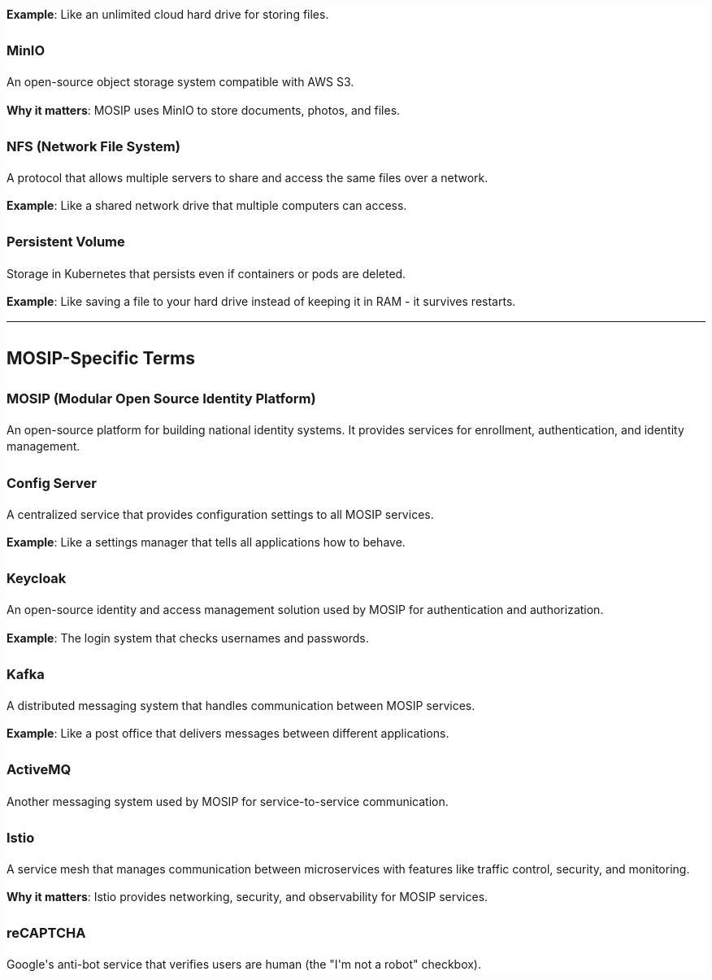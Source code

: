**Example**: Like an unlimited cloud hard drive for storing files.

### MinIO
An open-source object storage system compatible with AWS S3.

**Why it matters**: MOSIP uses MinIO to store documents, photos, and files.

### NFS (Network File System)
A protocol that allows multiple servers to share and access the same files over a network.

**Example**: Like a shared network drive that multiple computers can access.

### Persistent Volume
Storage in Kubernetes that persists even if containers or pods are deleted.

**Example**: Like saving a file to your hard drive instead of keeping it in RAM - it survives restarts.

---

## MOSIP-Specific Terms

### MOSIP (Modular Open Source Identity Platform)
An open-source platform for building national identity systems. It provides services for enrollment, authentication, and identity management.

### Config Server
A centralized service that provides configuration settings to all MOSIP services.

**Example**: Like a settings manager that tells all applications how to behave.

### Keycloak
An open-source identity and access management solution used by MOSIP for authentication and authorization.

**Example**: The login system that checks usernames and passwords.

### Kafka
A distributed messaging system that handles communication between MOSIP services.

**Example**: Like a post office that delivers messages between different applications.

### ActiveMQ
Another messaging system used by MOSIP for service-to-service communication.

### Istio
A service mesh that manages communication between microservices with features like traffic control, security, and monitoring.

**Why it matters**: Istio provides networking, security, and observability for MOSIP services.

### reCAPTCHA
Google's anti-bot service that verifies users are human (the "I'm not a robot" checkbox).
